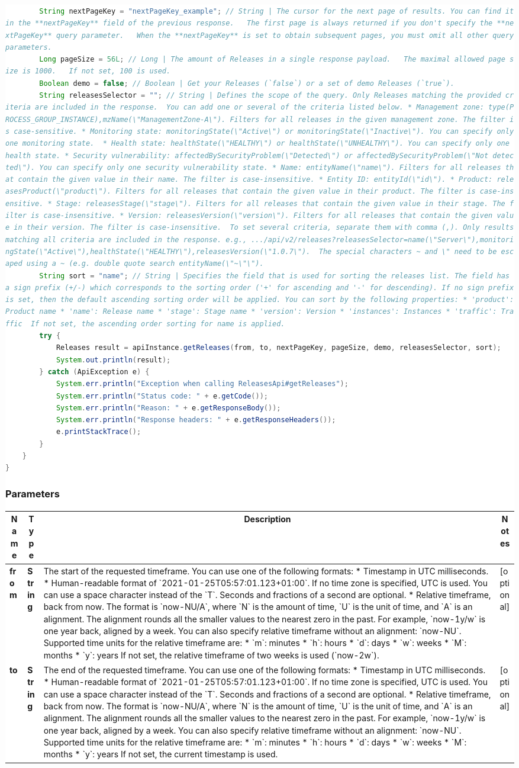 ```java
        String nextPageKey = "nextPageKey_example"; // String | The cursor for the next page of results. You can find it in the **nextPageKey** field of the previous response.   The first page is always returned if you don't specify the **nextPageKey** query parameter.   When the **nextPageKey** is set to obtain subsequent pages, you must omit all other query parameters. 
        Long pageSize = 56L; // Long | The amount of Releases in a single response payload.   The maximal allowed page size is 1000.   If not set, 100 is used.
        Boolean demo = false; // Boolean | Get your Releases (`false`) or a set of demo Releases (`true`).
        String releasesSelector = ""; // String | Defines the scope of the query. Only Releases matching the provided criteria are included in the response.  You can add one or several of the criteria listed below. * Management zone: type(PROCESS_GROUP_INSTANCE),mzName(\"ManagementZone-A\"). Filters for all releases in the given management zone. The filter is case-sensitive. * Monitoring state: monitoringState(\"Active\") or monitoringState(\"Inactive\"). You can specify only one monitoring state.  * Health state: healthState(\"HEALTHY\") or healthState(\"UNHEALTHY\"). You can specify only one health state. * Security vulnerability: affectedBySecurityProblem(\"Detected\") or affectedBySecurityProblem(\"Not detected\"). You can specify only one security vulnerability state. * Name: entityName(\"name\"). Filters for all releases that contain the given value in their name. The filter is case-insensitive. * Entity ID: entityId(\"id\"). * Product: releasesProduct(\"product\"). Filters for all releases that contain the given value in their product. The filter is case-insensitive. * Stage: releasesStage(\"stage\"). Filters for all releases that contain the given value in their stage. The filter is case-insensitive. * Version: releasesVersion(\"version\"). Filters for all releases that contain the given value in their version. The filter is case-insensitive.  To set several criteria, separate them with comma (,). Only results matching all criteria are included in the response. e.g., .../api/v2/releases?releasesSelector=name(\"Server\"),monitoringState(\"Active\"),healthState(\"HEALTHY\"),releasesVersion(\"1.0.7\").  The special characters ~ and \" need to be escaped using a ~ (e.g. double quote search entityName(\"~\"\").
        String sort = "name"; // String | Specifies the field that is used for sorting the releases list. The field has a sign prefix (+/-) which corresponds to the sorting order ('+' for ascending and '-' for descending). If no sign prefix is set, then the default ascending sorting order will be applied. You can sort by the following properties: * 'product': Product name * 'name': Release name * 'stage': Stage name * 'version': Version * 'instances': Instances * 'traffic': Traffic  If not set, the ascending order sorting for name is applied.
        try {
            Releases result = apiInstance.getReleases(from, to, nextPageKey, pageSize, demo, releasesSelector, sort);
            System.out.println(result);
        } catch (ApiException e) {
            System.err.println("Exception when calling ReleasesApi#getReleases");
            System.err.println("Status code: " + e.getCode());
            System.err.println("Reason: " + e.getResponseBody());
            System.err.println("Response headers: " + e.getResponseHeaders());
            e.printStackTrace();
        }
    }
}
```

### Parameters


| Name | Type | Description  | Notes |
|------------- | ------------- | ------------- | -------------|
| **from** | **String**| The start of the requested timeframe.   You can use one of the following formats:  * Timestamp in UTC milliseconds.  * Human-readable format of &#x60;2021-01-25T05:57:01.123+01:00&#x60;. If no time zone is specified, UTC is used. You can use a space character instead of the &#x60;T&#x60;. Seconds and fractions of a second are optional.  * Relative timeframe, back from now. The format is &#x60;now-NU/A&#x60;, where &#x60;N&#x60; is the amount of time, &#x60;U&#x60; is the unit of time, and &#x60;A&#x60; is an alignment. The alignment rounds all the smaller values to the nearest zero in the past. For example, &#x60;now-1y/w&#x60; is one year back, aligned by a week.  You can also specify relative timeframe without an alignment: &#x60;now-NU&#x60;.  Supported time units for the relative timeframe are:     * &#x60;m&#x60;: minutes     * &#x60;h&#x60;: hours     * &#x60;d&#x60;: days     * &#x60;w&#x60;: weeks     * &#x60;M&#x60;: months     * &#x60;y&#x60;: years   If not set, the relative timeframe of two weeks is used (&#x60;now-2w&#x60;). | [optional] |
| **to** | **String**| The end of the requested timeframe.   You can use one of the following formats:  * Timestamp in UTC milliseconds.  * Human-readable format of &#x60;2021-01-25T05:57:01.123+01:00&#x60;. If no time zone is specified, UTC is used. You can use a space character instead of the &#x60;T&#x60;. Seconds and fractions of a second are optional.  * Relative timeframe, back from now. The format is &#x60;now-NU/A&#x60;, where &#x60;N&#x60; is the amount of time, &#x60;U&#x60; is the unit of time, and &#x60;A&#x60; is an alignment. The alignment rounds all the smaller values to the nearest zero in the past. For example, &#x60;now-1y/w&#x60; is one year back, aligned by a week.  You can also specify relative timeframe without an alignment: &#x60;now-NU&#x60;.  Supported time units for the relative timeframe are:     * &#x60;m&#x60;: minutes     * &#x60;h&#x60;: hours     * &#x60;d&#x60;: days     * &#x60;w&#x60;: weeks     * &#x60;M&#x60;: months     * &#x60;y&#x60;: years   If not set, the current timestamp is used. | [optional] |